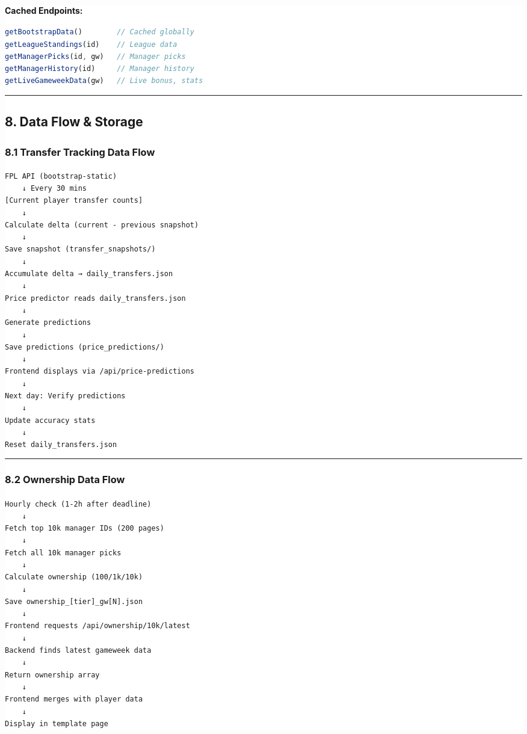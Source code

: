 **Cached Endpoints:**
```javascript
getBootstrapData()        // Cached globally
getLeagueStandings(id)    // League data
getManagerPicks(id, gw)   // Manager picks
getManagerHistory(id)     // Manager history
getLiveGameweekData(gw)   // Live bonus, stats
```

---

## 8. Data Flow & Storage

### 8.1 Transfer Tracking Data Flow

```
FPL API (bootstrap-static)
    ↓ Every 30 mins
[Current player transfer counts]
    ↓
Calculate delta (current - previous snapshot)
    ↓
Save snapshot (transfer_snapshots/)
    ↓
Accumulate delta → daily_transfers.json
    ↓
Price predictor reads daily_transfers.json
    ↓
Generate predictions
    ↓
Save predictions (price_predictions/)
    ↓
Frontend displays via /api/price-predictions
    ↓
Next day: Verify predictions
    ↓
Update accuracy stats
    ↓
Reset daily_transfers.json
```

---

### 8.2 Ownership Data Flow

```
Hourly check (1-2h after deadline)
    ↓
Fetch top 10k manager IDs (200 pages)
    ↓
Fetch all 10k manager picks
    ↓
Calculate ownership (100/1k/10k)
    ↓
Save ownership_[tier]_gw[N].json
    ↓
Frontend requests /api/ownership/10k/latest
    ↓
Backend finds latest gameweek data
    ↓
Return ownership array
    ↓
Frontend merges with player data
    ↓
Display in template page
```